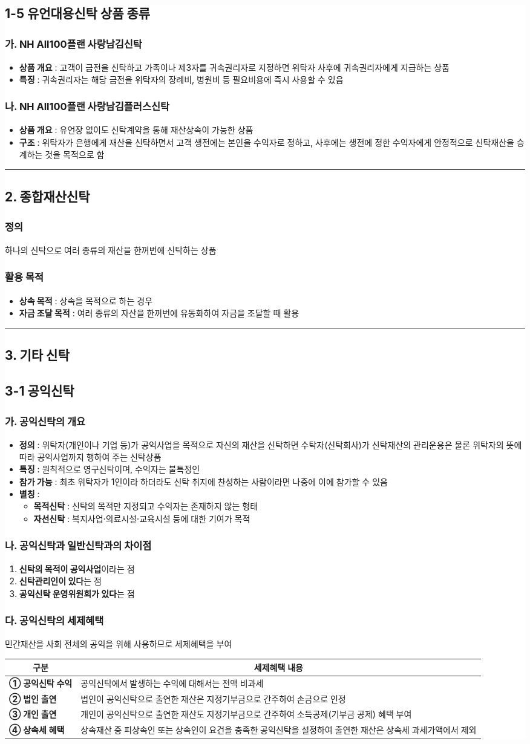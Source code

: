
## 1-5 유언대용신탁 상품 종류

### 가. NH All100플랜 사랑남김신탁
- **상품 개요** : 고객이 금전을 신탁하고 가족이나 제3자를 귀속권리자로 지정하면 위탁자 사후에 귀속권리자에게 지급하는 상품
- **특징** : 귀속권리자는 해당 금전을 위탁자의 장례비, 병원비 등 필요비용에 즉시 사용할 수 있음

### 나. NH All100플랜 사랑남김플러스신탁
- **상품 개요** : 유언장 없이도 신탁계약을 통해 재산상속이 가능한 상품
- **구조** : 위탁자가 은행에게 재산을 신탁하면서 고객 생전에는 본인을 수익자로 정하고, 사후에는 생전에 정한 수익자에게 안정적으로 신탁재산을 승계하는 것을 목적으로 함

---

## 2. 종합재산신탁

### 정의
하나의 신탁으로 여러 종류의 재산을 한꺼번에 신탁하는 상품

### 활용 목적
- **상속 목적** : 상속을 목적으로 하는 경우
- **자금 조달 목적** : 여러 종류의 자산을 한꺼번에 유동화하여 자금을 조달할 때 활용

---

## 3. 기타 신탁

## 3-1 공익신탁

### 가. 공익신탁의 개요
- **정의** : 위탁자(개인이나 기업 등)가 공익사업을 목적으로 자신의 재산을 신탁하면 수탁자(신탁회사)가 신탁재산의 관리운용은 물론 위탁자의 뜻에 따라 공익사업까지 행하여 주는 신탁상품
- **특징** : 원칙적으로 영구신탁이며, 수익자는 불특정인
- **참가 가능** : 최초 위탁자가 1인이라 하더라도 신탁 취지에 찬성하는 사람이라면 나중에 이에 참가할 수 있음
- **별칭** : 
  - **목적신탁** : 신탁의 목적만 지정되고 수익자는 존재하지 않는 형태
  - **자선신탁** : 복지사업·의료시설·교육시설 등에 대한 기여가 목적

### 나. 공익신탁과 일반신탁과의 차이점
1. **신탁의 목적이 공익사업**이라는 점
2. **신탁관리인이 있다**는 점
3. **공익신탁 운영위원회가 있다**는 점

### 다. 공익신탁의 세제혜택
민간재산을 사회 전체의 공익을 위해 사용하므로 세제혜택을 부여

| 구분 | 세제혜택 내용 |
|------|---------------|
| **① 공익신탁 수익** | 공익신탁에서 발생하는 수익에 대해서는 전액 비과세 |
| **② 법인 출연** | 법인이 공익신탁으로 출연한 재산은 지정기부금으로 간주하여 손금으로 인정 |
| **③ 개인 출연** | 개인이 공익신탁으로 출연한 재산도 지정기부금으로 간주하여 소득공제(기부금 공제) 혜택 부여 |
| **④ 상속세 혜택** | 상속재산 중 피상속인 또는 상속인이 요건을 충족한 공익신탁을 설정하여 출연한 재산은 상속세 과세가액에서 제외 |
